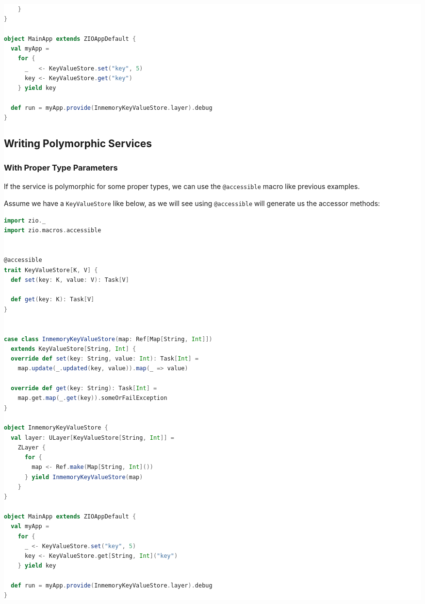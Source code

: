 ```scala
    }
}

object MainApp extends ZIOAppDefault {
  val myApp =
    for {
      _   <- KeyValueStore.set("key", 5)
      key <- KeyValueStore.get("key")
    } yield key
    
  def run = myApp.provide(InmemoryKeyValueStore.layer).debug
}
```

## Writing Polymorphic Services

### With Proper Type Parameters

If the service is polymorphic for some proper types, we can use the `@accessible` macro like previous examples.

Assume we have a `KeyValueStore` like below, as we will see using `@accessible` will generate us the accessor methods:

```scala
import zio._
import zio.macros.accessible


@accessible
trait KeyValueStore[K, V] {
  def set(key: K, value: V): Task[V]

  def get(key: K): Task[V]
}


case class InmemoryKeyValueStore(map: Ref[Map[String, Int]])
  extends KeyValueStore[String, Int] {
  override def set(key: String, value: Int): Task[Int] =
    map.update(_.updated(key, value)).map(_ => value)

  override def get(key: String): Task[Int] =
    map.get.map(_.get(key)).someOrFailException
}

object InmemoryKeyValueStore {
  val layer: ULayer[KeyValueStore[String, Int]] =
    ZLayer {
      for {
        map <- Ref.make(Map[String, Int]())
      } yield InmemoryKeyValueStore(map)
    }
}

object MainApp extends ZIOAppDefault {
  val myApp =
    for {
      _ <- KeyValueStore.set("key", 5)
      key <- KeyValueStore.get[String, Int]("key")
    } yield key

  def run = myApp.provide(InmemoryKeyValueStore.layer).debug
}
```